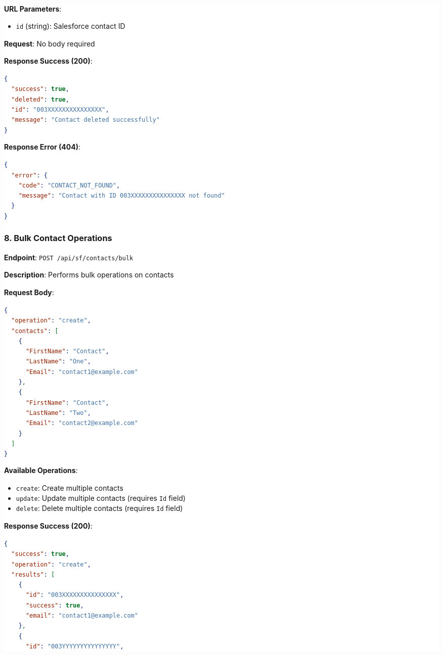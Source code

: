**URL Parameters**:
- `id` (string): Salesforce contact ID

**Request**: No body required

**Response Success (200)**:
```json
{
  "success": true,
  "deleted": true,
  "id": "003XXXXXXXXXXXXXXX",
  "message": "Contact deleted successfully"
}
```

**Response Error (404)**:
```json
{
  "error": {
    "code": "CONTACT_NOT_FOUND",
    "message": "Contact with ID 003XXXXXXXXXXXXXXX not found"
  }
}
```

### 8. Bulk Contact Operations

**Endpoint**: `POST /api/sf/contacts/bulk`

**Description**: Performs bulk operations on contacts

**Request Body**:
```json
{
  "operation": "create",
  "contacts": [
    {
      "FirstName": "Contact",
      "LastName": "One",
      "Email": "contact1@example.com"
    },
    {
      "FirstName": "Contact",
      "LastName": "Two",
      "Email": "contact2@example.com"
    }
  ]
}
```

**Available Operations**:
- `create`: Create multiple contacts
- `update`: Update multiple contacts (requires `Id` field)
- `delete`: Delete multiple contacts (requires `Id` field)

**Response Success (200)**:
```json
{
  "success": true,
  "operation": "create",
  "results": [
    {
      "id": "003XXXXXXXXXXXXXXX",
      "success": true,
      "email": "contact1@example.com"
    },
    {
      "id": "003YYYYYYYYYYYYYYY",
```